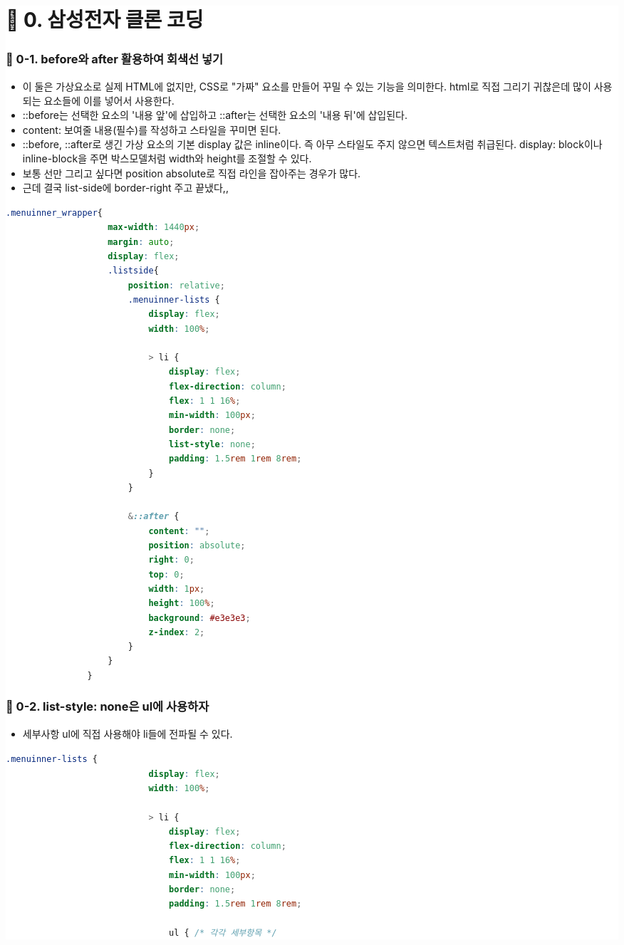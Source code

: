 # 📌 0. 삼성전자 클론 코딩
### 📌 0-1. before와 after 활용하여 회색선 넣기
- 이 둘은 가상요소로 실제 HTML에 없지만, CSS로 "가짜" 요소를 만들어 꾸밀 수 있는 기능을 의미한다. html로 직접 그리기 귀찮은데 많이 사용되는 요소들에 이를 넣어서 사용한다.
- ::before는 선택한 요소의 '내용 앞'에 삽입하고 ::after는 선택한 요소의 '내용 뒤'에 삽입된다.
- content: 보여줄 내용(필수)를 작성하고 스타일을 꾸미면 된다.
- ::before, ::after로 생긴 가상 요소의 기본 display 값은 inline이다. 즉 아무 스타일도 주지 않으면 텍스트처럼 취급된다. display: block이나 inline-block을 주면 박스모델처럼 width와 height를 조절할 수 있다.
- 보통 선만 그리고 싶다면 position absolute로 직접 라인을 잡아주는 경우가 많다.
- 근데 결국 list-side에 border-right 주고 끝냈다,,
```css
.menuinner_wrapper{
                    max-width: 1440px;
                    margin: auto;
                    display: flex;
                    .listside{
                        position: relative;
                        .menuinner-lists {
                            display: flex;
                            width: 100%;
                            
                            > li {
                                display: flex;
                                flex-direction: column;
                                flex: 1 1 16%;
                                min-width: 100px;
                                border: none;
                                list-style: none;
                                padding: 1.5rem 1rem 8rem;
                            }
                        }

                        &::after {
                            content: "";
                            position: absolute;
                            right: 0;
                            top: 0;
                            width: 1px;
                            height: 100%;
                            background: #e3e3e3;
                            z-index: 2;
                        }
                    }
                }
```

### 📌 0-2. list-style: none은 ul에 사용하자
- 세부사항 ul에 직접 사용해야 li들에 전파될 수 있다.
```css
.menuinner-lists {
                            display: flex;
                            width: 100%;
                            
                            > li {
                                display: flex;
                                flex-direction: column;
                                flex: 1 1 16%;
                                min-width: 100px;
                                border: none;
                                padding: 1.5rem 1rem 8rem;

                                ul { /* 각각 세부항목 */
```